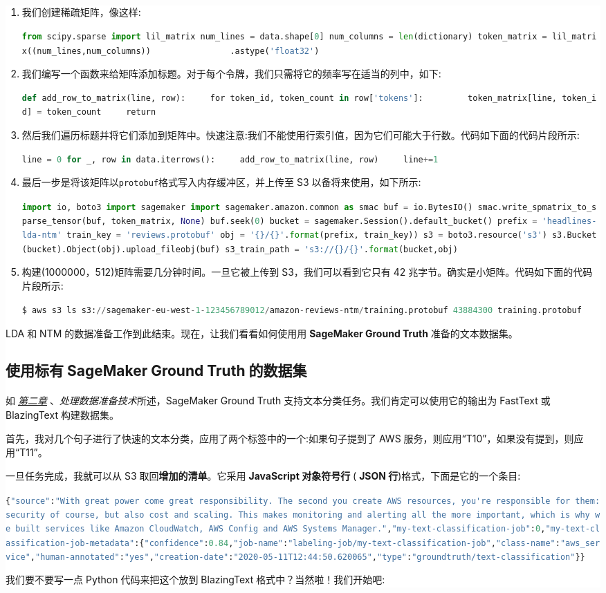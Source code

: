1.  我们创建稀疏矩阵，像这样:

    ```py
    from scipy.sparse import lil_matrix num_lines = data.shape[0] num_columns = len(dictionary) token_matrix = lil_matrix((num_lines,num_columns))                .astype('float32')
    ```

2.  我们编写一个函数来给矩阵添加标题。对于每个令牌，我们只需将它的频率写在适当的列中，如下:

    ```py
    def add_row_to_matrix(line, row):     for token_id, token_count in row['tokens']:         token_matrix[line, token_id] = token_count     return
    ```

3.  然后我们遍历标题并将它们添加到矩阵中。快速注意:我们不能使用行索引值，因为它们可能大于行数。代码如下面的代码片段所示:

    ```py
    line = 0 for _, row in data.iterrows():     add_row_to_matrix(line, row)     line+=1
    ```

4.  最后一步是将该矩阵以`protobuf`格式写入内存缓冲区，并上传至 S3 以备将来使用，如下所示:

    ```py
    import io, boto3 import sagemaker import sagemaker.amazon.common as smac buf = io.BytesIO() smac.write_spmatrix_to_sparse_tensor(buf, token_matrix, None) buf.seek(0) bucket = sagemaker.Session().default_bucket() prefix = 'headlines-lda-ntm' train_key = 'reviews.protobuf' obj = '{}/{}'.format(prefix, train_key)) s3 = boto3.resource('s3') s3.Bucket(bucket).Object(obj).upload_fileobj(buf) s3_train_path = 's3://{}/{}'.format(bucket,obj)
    ```

5.  构建(1000000，512)矩阵需要几分钟时间。一旦它被上传到 S3，我们可以看到它只有 42 兆字节。确实是小矩阵。代码如下面的代码片段所示:

    ```py
    $ aws s3 ls s3://sagemaker-eu-west-1-123456789012/amazon-reviews-ntm/training.protobuf 43884300 training.protobuf
    ```

LDA 和 NTM 的数据准备工作到此结束。现在，让我们看看如何使用用 **SageMaker Ground Truth** 准备的文本数据集。

## 使用标有 SageMaker Ground Truth 的数据集

如 [*第二章*](B17705_02_Final_JM_ePub.xhtml#_idTextAnchor030) 、*处理数据准备技术*所述，SageMaker Ground Truth 支持文本分类任务。我们肯定可以使用它的输出为 FastText 或 BlazingText 构建数据集。

首先，我对几个句子进行了快速的文本分类，应用了两个标签中的一个:如果句子提到了 AWS 服务，则应用“T10”，如果没有提到，则应用“T11”。

一旦任务完成，我就可以从 S3 取回**增加的清单**。它采用 **JavaScript 对象符号行** ( **JSON 行**)格式，下面是它的一个条目:

```py
{"source":"With great power come great responsibility. The second you create AWS resources, you're responsible for them: security of course, but also cost and scaling. This makes monitoring and alerting all the more important, which is why we built services like Amazon CloudWatch, AWS Config and AWS Systems Manager.","my-text-classification-job":0,"my-text-classification-job-metadata":{"confidence":0.84,"job-name":"labeling-job/my-text-classification-job","class-name":"aws_service","human-annotated":"yes","creation-date":"2020-05-11T12:44:50.620065","type":"groundtruth/text-classification"}}
```

我们要不要写一点 Python 代码来把这个放到 BlazingText 格式中？当然啦！我们开始吧:
